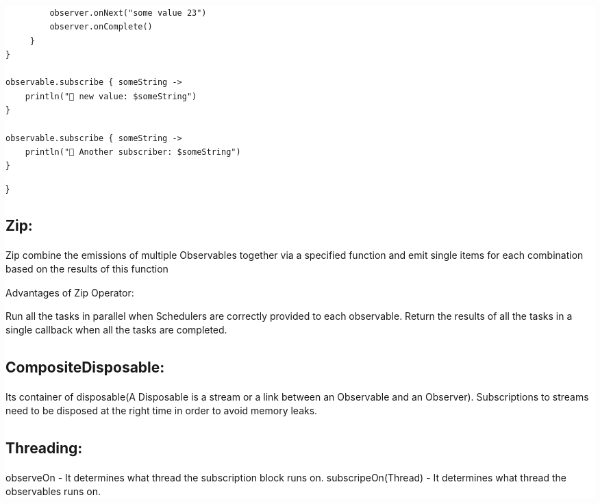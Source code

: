              observer.onNext("some value 23")
             observer.onComplete()
         }
    }

    observable.subscribe { someString ->
        println("🍄 new value: $someString")
    }

    observable.subscribe { someString ->
        println("🍄 Another subscriber: $someString")
    }
}

Zip:
----

Zip combine the emissions of multiple Observables together via a specified function and emit single items for each combination based on the results of this function

Advantages of Zip Operator:

Run all the tasks in parallel when Schedulers are correctly provided to each observable.
Return the results of all the tasks in a single callback when all the tasks are completed.

CompositeDisposable:
--------------------

Its container of disposable(A Disposable is a stream or a link between an Observable and an Observer).
Subscriptions to streams need to be disposed at the right time in order to avoid memory leaks. 

Threading:
----------

observeOn - It determines what thread the subscription block runs on.
subscripeOn(Thread) - It determines what thread the observables runs on.
